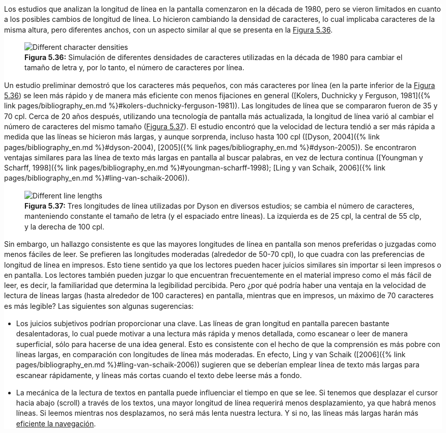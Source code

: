 Los estudios que analizan la longitud de línea en la pantalla comenzaron en la década de 1980, pero se vieron limitados en cuanto a los posibles cambios de longitud de línea. Lo hicieron cambiando la densidad de caracteres, lo cual implicaba caracteres de la misma altura, pero diferentes anchos, con un aspecto similar al que se presenta en la [Figura 5.36](#figure-5-36).

<figure id="figure-5-36" class="full">
    <img src="{{ 'assets/illustrations/figure-5-36.jpg' | relative_url }}" alt="Different character densities">
    <figcaption><strong>Figura 5.36:</strong> Simulación de diferentes densidades de caracteres utilizadas en la década de 1980 para cambiar el tamaño de letra y, por lo tanto, el número de caracteres por línea.</figcaption>
</figure>

Un estudio preliminar demostró que los caracteres más pequeños, con más caracteres por línea (en la parte inferior de la [Figura 5.36](#figure-5-36)) se leen más rápido y de manera más eficiente con menos fijaciones en general ([Kolers, Duchnicky y Ferguson, 1981]({% link pages/bibliography_en.md %}#kolers-duchnicky-ferguson-1981)). Las longitudes de línea que se compararon fueron de 35 y 70 cpl. Cerca de 20 años después, utilizando una tecnología de pantalla más actualizada, la longitud de línea varió al cambiar el número de caracteres del mismo tamaño ([Figura 5.37](#figure-5-37)). El estudio encontró que la velocidad de lectura tendió a ser más rápida a medida que las líneas se hicieron más largas, y aunque sorprenda, incluso hasta 100 cpl ([Dyson, 2004]({% link pages/bibliography_en.md %}#dyson-2004), 
[2005]({% link pages/bibliography_en.md %}#dyson-2005)). Se encontraron ventajas similares para las línea de texto más largas en pantalla al buscar palabras, en vez de lectura continua ([Youngman y Scharff, 1998]({% link pages/bibliography_en.md %}#youngman-scharff-1998); [Ling y van Schaik, 2006]({% link pages/bibliography_en.md %}#ling-van-schaik-2006)). 

<figure id="figure-5-37" class="full">
    <img src="{{ 'assets/illustrations/figure-5-37.png' | relative_url }}" alt="Different line lengths">
    <figcaption><strong>Figura 5.37:</strong> Tres longitudes de línea utilizadas por Dyson en diversos estudios; se cambia el número de caracteres, manteniendo constante el tamaño de letra (y el espaciado entre líneas). La izquierda es de 25 cpl, la central de 55 clp, y la derecha de 100 cpl.
    </figcaption>
</figure>

Sin embargo, un hallazgo consistente es que las mayores longitudes de línea en pantalla son menos preferidas o juzgadas como menos fáciles de leer. Se prefieren las longitudes moderadas (alrededor de 50-70 cpl), lo que cuadra con las preferencias de longitud de línea en impresos. Esto tiene sentido ya que los lectores pueden hacer juicios similares sin importar si leen impresos o en pantalla. Los lectores también pueden juzgar lo que encuentran frecuentemente en el material impreso como el más fácil de leer, es decir, la familiaridad que determina la legibilidad percibida. Pero ¿por qué podría haber una ventaja en la velocidad de lectura de líneas largas (hasta alrededor de 100 caracteres) en pantalla, mientras que en impresos, un máximo de 70 caracteres es más legible? Las siguientes son algunas sugerencias:

- Los juicios subjetivos podrían proporcionar una clave. Las líneas de gran longitud en pantalla parecen bastante desalentadoras, lo cual puede motivar a una lectura más rápida y menos detallada, como escanear o leer de manera superficial, sólo para hacerse de una idea general. Esto es consistente con el hecho de que la comprensión es más pobre con líneas largas, en comparación con longitudes de línea más moderadas. En efecto, Ling y van Schaik ([2006]({% link pages/bibliography_en.md %}#ling-van-schaik-2006)) sugieren que se deberían emplear línea de texto más largas para escanear rápidamente, y líneas más cortas cuando el texto debe leerse más a fondo. 

- La mecánica de la lectura de textos en pantalla puede influenciar el tiempo en que se lee. Si tenemos que desplazar el cursor hacia abajo (scroll) a través de los textos, una mayor longitud de línea requerirá menos desplazamiento, ya que habrá menos líneas. Si leemos mientras nos desplazamos, no será más lenta nuestra lectura. Y si no, las líneas más largas harán más [eficiente la navegación](#sn:long-line-lengths). 

